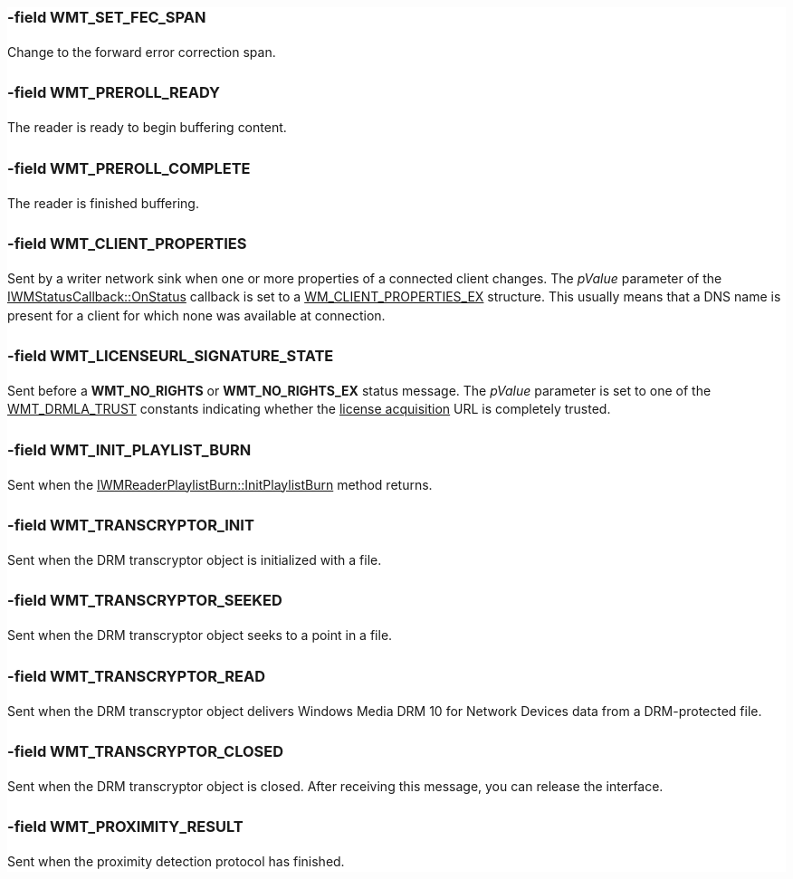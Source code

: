### -field WMT_SET_FEC_SPAN

Change to the forward error correction span.

### -field WMT_PREROLL_READY

The reader is ready to begin buffering content.

### -field WMT_PREROLL_COMPLETE

The reader is finished buffering.

### -field WMT_CLIENT_PROPERTIES

Sent by a writer network sink when one or more properties of a connected client changes. The <i>pValue</i> parameter of the <a href="/windows/desktop/api/wmsdkidl/nf-wmsdkidl-iwmstatuscallback-onstatus">IWMStatusCallback::OnStatus</a> callback is set to a <a href="/previous-versions/windows/desktop/api/wmsdkidl/ns-wmsdkidl-wm_client_propertiesex">WM_CLIENT_PROPERTIES_EX</a> structure. This usually means that a DNS name is present for a client for which none was available at connection.

### -field WMT_LICENSEURL_SIGNATURE_STATE

Sent before a <b>WMT_NO_RIGHTS</b> or <b>WMT_NO_RIGHTS_EX</b> status message. The <i>pValue</i> parameter is set to one of the <a href="/previous-versions/windows/desktop/api/wmsdkidl/ne-wmsdkidl-wmt_drmla_trust">WMT_DRMLA_TRUST</a> constants indicating whether the <a href="/windows/desktop/wmformat/wmformat-glossary">license acquisition</a> URL is completely trusted.

### -field WMT_INIT_PLAYLIST_BURN

Sent when the <a href="/windows/desktop/api/wmsdkidl/nf-wmsdkidl-iwmreaderplaylistburn-initplaylistburn">IWMReaderPlaylistBurn::InitPlaylistBurn</a> method returns.

### -field WMT_TRANSCRYPTOR_INIT

Sent when the DRM transcryptor object is initialized with a file.

### -field WMT_TRANSCRYPTOR_SEEKED

Sent when the DRM transcryptor object seeks to a point in a file.

### -field WMT_TRANSCRYPTOR_READ

Sent when the DRM transcryptor object delivers Windows Media DRM 10 for Network Devices data from a DRM-protected file.

### -field WMT_TRANSCRYPTOR_CLOSED

Sent when the DRM transcryptor object is closed. After receiving this message, you can release the interface.

### -field WMT_PROXIMITY_RESULT

Sent when the proximity detection protocol has finished.
